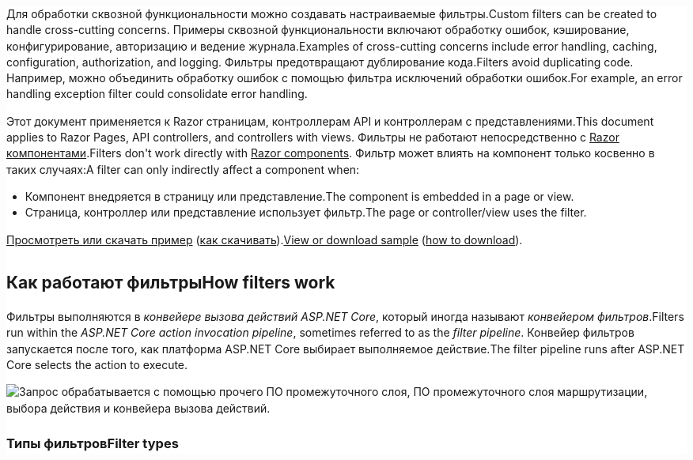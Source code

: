 <span data-ttu-id="f78a4-109">Для обработки сквозной функциональности можно создавать настраиваемые фильтры.</span><span class="sxs-lookup"><span data-stu-id="f78a4-109">Custom filters can be created to handle cross-cutting concerns.</span></span> <span data-ttu-id="f78a4-110">Примеры сквозной функциональности включают обработку ошибок, кэширование, конфигурирование, авторизацию и ведение журнала.</span><span class="sxs-lookup"><span data-stu-id="f78a4-110">Examples of cross-cutting concerns include error handling, caching, configuration, authorization, and logging.</span></span>  <span data-ttu-id="f78a4-111">Фильтры предотвращают дублирование кода.</span><span class="sxs-lookup"><span data-stu-id="f78a4-111">Filters avoid duplicating code.</span></span> <span data-ttu-id="f78a4-112">Например, можно объединить обработку ошибок с помощью фильтра исключений обработки ошибок.</span><span class="sxs-lookup"><span data-stu-id="f78a4-112">For example, an error handling exception filter could consolidate error handling.</span></span>

<span data-ttu-id="f78a4-113">Этот документ применяется к Razor страницам, контроллерам API и контроллерам с представлениями.</span><span class="sxs-lookup"><span data-stu-id="f78a4-113">This document applies to Razor Pages, API controllers, and controllers with views.</span></span> <span data-ttu-id="f78a4-114">Фильтры не работают непосредственно с [ Razor компонентами](xref:blazor/components/index).</span><span class="sxs-lookup"><span data-stu-id="f78a4-114">Filters don't work directly with [Razor components](xref:blazor/components/index).</span></span> <span data-ttu-id="f78a4-115">Фильтр может влиять на компонент только косвенно в таких случаях:</span><span class="sxs-lookup"><span data-stu-id="f78a4-115">A filter can only indirectly affect a component when:</span></span>

* <span data-ttu-id="f78a4-116">Компонент внедряется в страницу или представление.</span><span class="sxs-lookup"><span data-stu-id="f78a4-116">The component is embedded in a page or view.</span></span>
* <span data-ttu-id="f78a4-117">Страница, контроллер или представление использует фильтр.</span><span class="sxs-lookup"><span data-stu-id="f78a4-117">The page or controller/view uses the filter.</span></span>

<span data-ttu-id="f78a4-118">[Просмотреть или скачать пример](https://github.com/dotnet/AspNetCore.Docs/tree/master/aspnetcore/mvc/controllers/filters/3.1sample) ([как скачивать](xref:index#how-to-download-a-sample)).</span><span class="sxs-lookup"><span data-stu-id="f78a4-118">[View or download sample](https://github.com/dotnet/AspNetCore.Docs/tree/master/aspnetcore/mvc/controllers/filters/3.1sample) ([how to download](xref:index#how-to-download-a-sample)).</span></span>

## <a name="how-filters-work"></a><span data-ttu-id="f78a4-119">Как работают фильтры</span><span class="sxs-lookup"><span data-stu-id="f78a4-119">How filters work</span></span>

<span data-ttu-id="f78a4-120">Фильтры выполняются в *конвейере вызова действий ASP.NET Core*, который иногда называют *конвейером фильтров*.</span><span class="sxs-lookup"><span data-stu-id="f78a4-120">Filters run within the *ASP.NET Core action invocation pipeline*, sometimes referred to as the *filter pipeline*.</span></span> <span data-ttu-id="f78a4-121">Конвейер фильтров запускается после того, как платформа ASP.NET Core выбирает выполняемое действие.</span><span class="sxs-lookup"><span data-stu-id="f78a4-121">The filter pipeline runs after ASP.NET Core selects the action to execute.</span></span>

![Запрос обрабатывается с помощью прочего ПО промежуточного слоя, ПО промежуточного слоя маршрутизации, выбора действия и конвейера вызова действий.](filters/_static/filter-pipeline-1.png)

### <a name="filter-types"></a><span data-ttu-id="f78a4-124">Типы фильтров</span><span class="sxs-lookup"><span data-stu-id="f78a4-124">Filter types</span></span>
